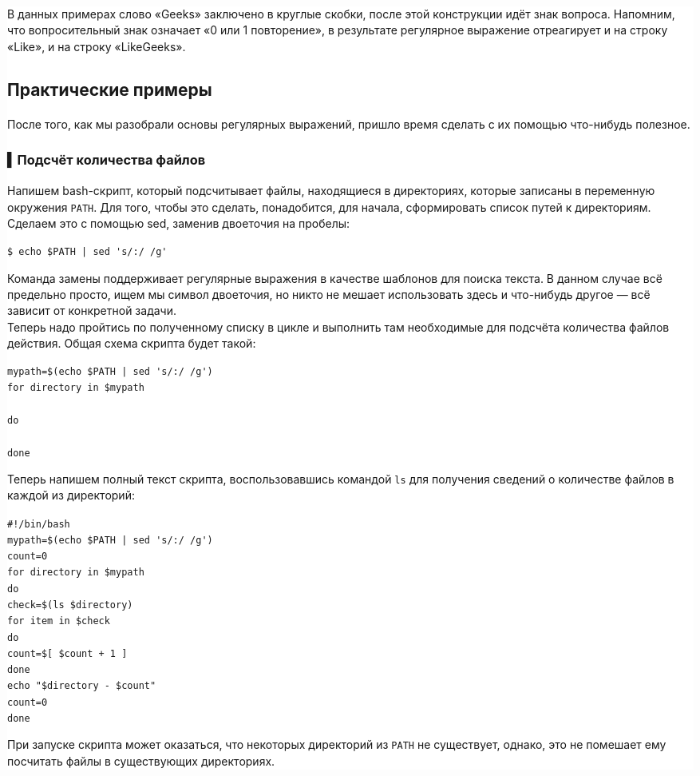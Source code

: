В данных примерах слово «Geeks» заключено в круглые скобки, после этой конструкции идёт знак вопроса. Напомним, что вопросительный знак означает «0 или 1 повторение», в результате регулярное выражение отреагирует и на строку «Like», и на строку «LikeGeeks».

## Практические примеры

После того, как мы разобрали основы регулярных выражений, пришло время сделать с их помощью что-нибудь полезное.

### ▍Подсчёт количества файлов

Напишем bash-скрипт, который подсчитывает файлы, находящиеся в директориях, которые записаны в переменную окружения `PATH`. Для того, чтобы это сделать, понадобится, для начала, сформировать список путей к директориям. Сделаем это с помощью sed, заменив двоеточия на пробелы:

```
$ echo $PATH | sed 's/:/ /g'
```

Команда замены поддерживает регулярные выражения в качестве шаблонов для поиска текста. В данном случае всё предельно просто, ищем мы символ двоеточия, но никто не мешает использовать здесь и что-нибудь другое — всё зависит от конкретной задачи.  
Теперь надо пройтись по полученному списку в цикле и выполнить там необходимые для подсчёта количества файлов действия. Общая схема скрипта будет такой:

```
mypath=$(echo $PATH | sed 's/:/ /g')
for directory in $mypath
 
do
 
done
```

Теперь напишем полный текст скрипта, воспользовавшись командой `ls` для получения сведений о количестве файлов в каждой из директорий:

```
#!/bin/bash
mypath=$(echo $PATH | sed 's/:/ /g')
count=0
for directory in $mypath
do
check=$(ls $directory)
for item in $check
do
count=$[ $count + 1 ]
done
echo "$directory - $count"
count=0
done
```

При запуске скрипта может оказаться, что некоторых директорий из `PATH` не существует, однако, это не помешает ему посчитать файлы в существующих директориях.
